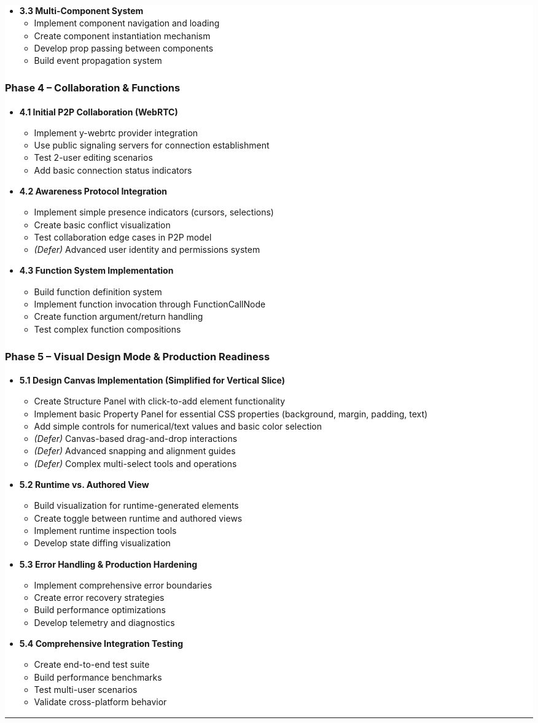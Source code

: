 - **3.3 Multi-Component System**
  - Implement component navigation and loading
  - Create component instantiation mechanism
  - Develop prop passing between components
  - Build event propagation system

### Phase 4 – Collaboration & Functions

- **4.1 Initial P2P Collaboration (WebRTC)**
  - Implement y-webrtc provider integration
  - Use public signaling servers for connection establishment
  - Test 2-user editing scenarios
  - Add basic connection status indicators

- **4.2 Awareness Protocol Integration**
  - Implement simple presence indicators (cursors, selections)
  - Create basic conflict visualization
  - Test collaboration edge cases in P2P model
  - *(Defer)* Advanced user identity and permissions system

- **4.3 Function System Implementation**
  - Build function definition system
  - Implement function invocation through FunctionCallNode
  - Create function argument/return handling
  - Test complex function compositions

### Phase 5 – Visual Design Mode & Production Readiness

- **5.1 Design Canvas Implementation (Simplified for Vertical Slice)**
  - Create Structure Panel with click-to-add element functionality
  - Implement basic Property Panel for essential CSS properties (background, margin, padding, text)
  - Add simple controls for numerical/text values and basic color selection
  - *(Defer)* Canvas-based drag-and-drop interactions
  - *(Defer)* Advanced snapping and alignment guides
  - *(Defer)* Complex multi-select tools and operations

- **5.2 Runtime vs. Authored View**
  - Build visualization for runtime-generated elements
  - Create toggle between runtime and authored views
  - Implement runtime inspection tools
  - Develop state diffing visualization

- **5.3 Error Handling & Production Hardening**
  - Implement comprehensive error boundaries
  - Create error recovery strategies
  - Build performance optimizations
  - Develop telemetry and diagnostics

- **5.4 Comprehensive Integration Testing**
  - Create end-to-end test suite
  - Build performance benchmarks
  - Test multi-user scenarios
  - Validate cross-platform behavior

---